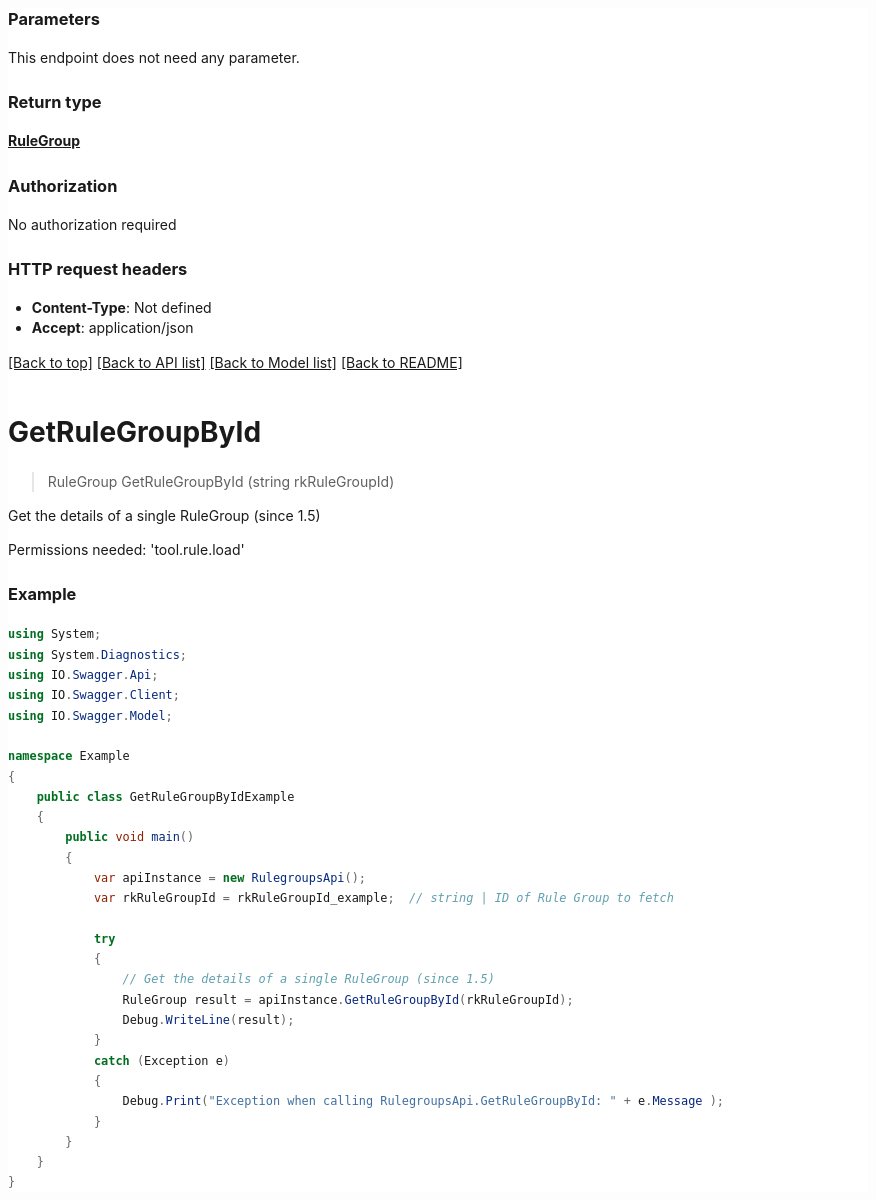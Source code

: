 ### Parameters
This endpoint does not need any parameter.

### Return type

[**RuleGroup**](RuleGroup.md)

### Authorization

No authorization required

### HTTP request headers

 - **Content-Type**: Not defined
 - **Accept**: application/json

[[Back to top]](#) [[Back to API list]](../README.md#documentation-for-api-endpoints) [[Back to Model list]](../README.md#documentation-for-models) [[Back to README]](../README.md)

<a name="getrulegroupbyid"></a>
# **GetRuleGroupById**
> RuleGroup GetRuleGroupById (string rkRuleGroupId)

Get the details of a single RuleGroup (since 1.5)

Permissions needed: 'tool.rule.load'

### Example
```csharp
using System;
using System.Diagnostics;
using IO.Swagger.Api;
using IO.Swagger.Client;
using IO.Swagger.Model;

namespace Example
{
    public class GetRuleGroupByIdExample
    {
        public void main()
        {
            var apiInstance = new RulegroupsApi();
            var rkRuleGroupId = rkRuleGroupId_example;  // string | ID of Rule Group to fetch

            try
            {
                // Get the details of a single RuleGroup (since 1.5)
                RuleGroup result = apiInstance.GetRuleGroupById(rkRuleGroupId);
                Debug.WriteLine(result);
            }
            catch (Exception e)
            {
                Debug.Print("Exception when calling RulegroupsApi.GetRuleGroupById: " + e.Message );
            }
        }
    }
}
```
